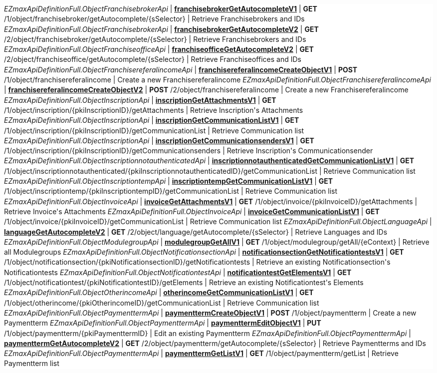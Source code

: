 *EZmaxApiDefinitionFull.ObjectFranchisebrokerApi* | [**franchisebrokerGetAutocompleteV1**](docs/ObjectFranchisebrokerApi.md#franchisebrokerGetAutocompleteV1) | **GET** /1/object/franchisebroker/getAutocomplete/{sSelector} | Retrieve Franchisebrokers and IDs
*EZmaxApiDefinitionFull.ObjectFranchisebrokerApi* | [**franchisebrokerGetAutocompleteV2**](docs/ObjectFranchisebrokerApi.md#franchisebrokerGetAutocompleteV2) | **GET** /2/object/franchisebroker/getAutocomplete/{sSelector} | Retrieve Franchisebrokers and IDs
*EZmaxApiDefinitionFull.ObjectFranchiseofficeApi* | [**franchiseofficeGetAutocompleteV2**](docs/ObjectFranchiseofficeApi.md#franchiseofficeGetAutocompleteV2) | **GET** /2/object/franchiseoffice/getAutocomplete/{sSelector} | Retrieve Franchiseoffices and IDs
*EZmaxApiDefinitionFull.ObjectFranchisereferalincomeApi* | [**franchisereferalincomeCreateObjectV1**](docs/ObjectFranchisereferalincomeApi.md#franchisereferalincomeCreateObjectV1) | **POST** /1/object/franchisereferalincome | Create a new Franchisereferalincome
*EZmaxApiDefinitionFull.ObjectFranchisereferalincomeApi* | [**franchisereferalincomeCreateObjectV2**](docs/ObjectFranchisereferalincomeApi.md#franchisereferalincomeCreateObjectV2) | **POST** /2/object/franchisereferalincome | Create a new Franchisereferalincome
*EZmaxApiDefinitionFull.ObjectInscriptionApi* | [**inscriptionGetAttachmentsV1**](docs/ObjectInscriptionApi.md#inscriptionGetAttachmentsV1) | **GET** /1/object/inscription/{pkiInscriptionID}/getAttachments | Retrieve Inscription&#39;s Attachments
*EZmaxApiDefinitionFull.ObjectInscriptionApi* | [**inscriptionGetCommunicationListV1**](docs/ObjectInscriptionApi.md#inscriptionGetCommunicationListV1) | **GET** /1/object/inscription/{pkiInscriptionID}/getCommunicationList | Retrieve Communication list
*EZmaxApiDefinitionFull.ObjectInscriptionApi* | [**inscriptionGetCommunicationsendersV1**](docs/ObjectInscriptionApi.md#inscriptionGetCommunicationsendersV1) | **GET** /1/object/inscription/{pkiInscriptionID}/getCommunicationsenders | Retrieve Inscription&#39;s Communicationsender
*EZmaxApiDefinitionFull.ObjectInscriptionnotauthenticatedApi* | [**inscriptionnotauthenticatedGetCommunicationListV1**](docs/ObjectInscriptionnotauthenticatedApi.md#inscriptionnotauthenticatedGetCommunicationListV1) | **GET** /1/object/inscriptionnotauthenticated/{pkiInscriptionnotauthenticatedID}/getCommunicationList | Retrieve Communication list
*EZmaxApiDefinitionFull.ObjectInscriptiontempApi* | [**inscriptiontempGetCommunicationListV1**](docs/ObjectInscriptiontempApi.md#inscriptiontempGetCommunicationListV1) | **GET** /1/object/inscriptiontemp/{pkiInscriptiontempID}/getCommunicationList | Retrieve Communication list
*EZmaxApiDefinitionFull.ObjectInvoiceApi* | [**invoiceGetAttachmentsV1**](docs/ObjectInvoiceApi.md#invoiceGetAttachmentsV1) | **GET** /1/object/invoice/{pkiInvoiceID}/getAttachments | Retrieve Invoice&#39;s Attachments
*EZmaxApiDefinitionFull.ObjectInvoiceApi* | [**invoiceGetCommunicationListV1**](docs/ObjectInvoiceApi.md#invoiceGetCommunicationListV1) | **GET** /1/object/invoice/{pkiInvoiceID}/getCommunicationList | Retrieve Communication list
*EZmaxApiDefinitionFull.ObjectLanguageApi* | [**languageGetAutocompleteV2**](docs/ObjectLanguageApi.md#languageGetAutocompleteV2) | **GET** /2/object/language/getAutocomplete/{sSelector} | Retrieve Languages and IDs
*EZmaxApiDefinitionFull.ObjectModulegroupApi* | [**modulegroupGetAllV1**](docs/ObjectModulegroupApi.md#modulegroupGetAllV1) | **GET** /1/object/modulegroup/getAll/{eContext} | Retrieve all Modulegroups
*EZmaxApiDefinitionFull.ObjectNotificationsectionApi* | [**notificationsectionGetNotificationtestsV1**](docs/ObjectNotificationsectionApi.md#notificationsectionGetNotificationtestsV1) | **GET** /1/object/notificationsection/{pkiNotificationsectionID}/getNotificationtests | Retrieve an existing Notificationsection&#39;s Notificationtests
*EZmaxApiDefinitionFull.ObjectNotificationtestApi* | [**notificationtestGetElementsV1**](docs/ObjectNotificationtestApi.md#notificationtestGetElementsV1) | **GET** /1/object/notificationtest/{pkiNotificationtestID}/getElements | Retrieve an existing Notificationtest&#39;s Elements
*EZmaxApiDefinitionFull.ObjectOtherincomeApi* | [**otherincomeGetCommunicationListV1**](docs/ObjectOtherincomeApi.md#otherincomeGetCommunicationListV1) | **GET** /1/object/otherincome/{pkiOtherincomeID}/getCommunicationList | Retrieve Communication list
*EZmaxApiDefinitionFull.ObjectPaymenttermApi* | [**paymenttermCreateObjectV1**](docs/ObjectPaymenttermApi.md#paymenttermCreateObjectV1) | **POST** /1/object/paymentterm | Create a new Paymentterm
*EZmaxApiDefinitionFull.ObjectPaymenttermApi* | [**paymenttermEditObjectV1**](docs/ObjectPaymenttermApi.md#paymenttermEditObjectV1) | **PUT** /1/object/paymentterm/{pkiPaymenttermID} | Edit an existing Paymentterm
*EZmaxApiDefinitionFull.ObjectPaymenttermApi* | [**paymenttermGetAutocompleteV2**](docs/ObjectPaymenttermApi.md#paymenttermGetAutocompleteV2) | **GET** /2/object/paymentterm/getAutocomplete/{sSelector} | Retrieve Paymentterms and IDs
*EZmaxApiDefinitionFull.ObjectPaymenttermApi* | [**paymenttermGetListV1**](docs/ObjectPaymenttermApi.md#paymenttermGetListV1) | **GET** /1/object/paymentterm/getList | Retrieve Paymentterm list